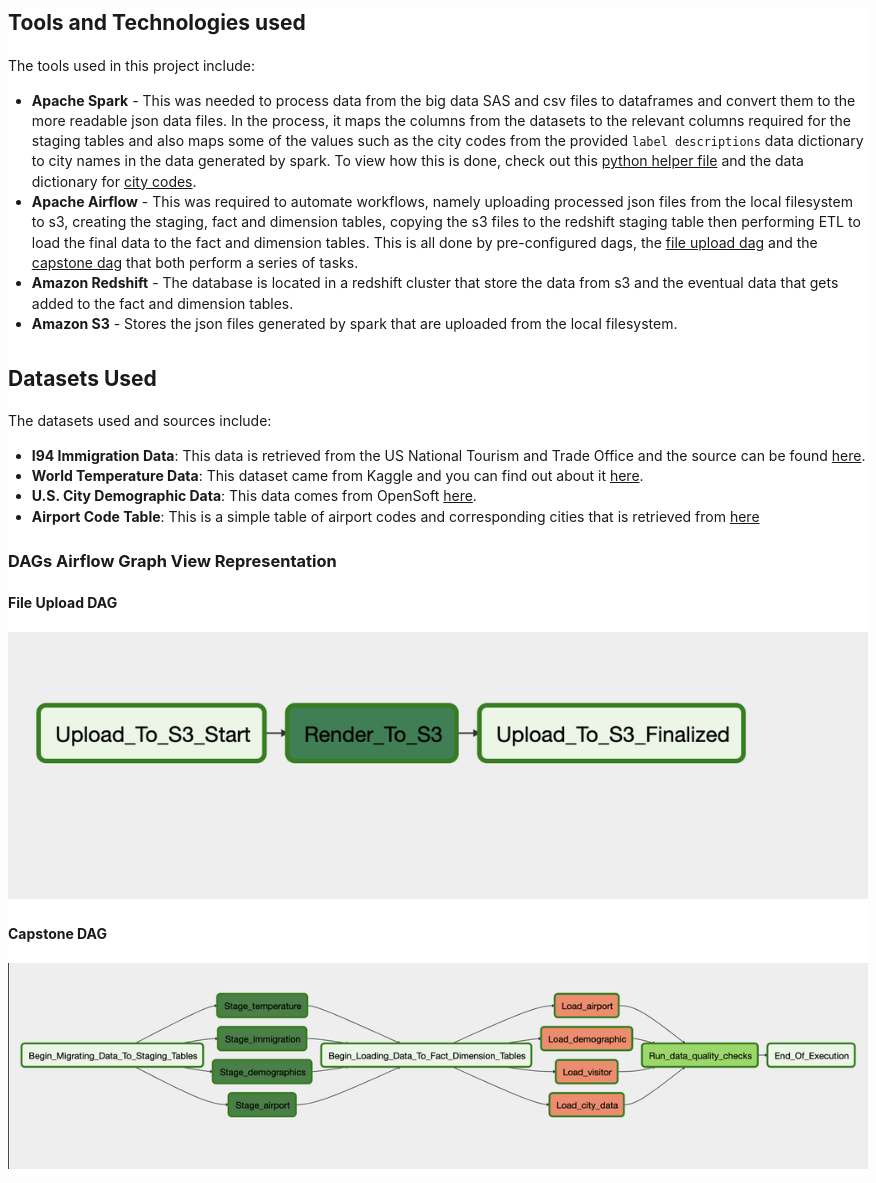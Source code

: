## Tools and Technologies used
The tools used in this project include:
- __Apache Spark__ - This was needed to process data from the big data SAS and csv files to dataframes and convert them to the more readable json data files. In the process, it maps the columns from the datasets to the relevant columns required for the staging tables and also maps some of the values such as the city codes from the provided `label descriptions` data dictionary to city names in the data generated by spark. To view how this is done, check out this [python helper file](additional_helpers/data_to_json.py) and the data dictionary for [city codes](data/label_descriptions/city_codes.json).
- __Apache Airflow__ - This was required to automate workflows, namely uploading processed json files from the local filesystem to s3, creating the staging, fact and dimension tables, copying the s3 files to the redshift staging table then performing ETL to load the final data to the fact and dimension tables. This is all done by pre-configured dags, the [file upload dag](dags/file_upload_dag.py) and the [capstone dag](dags/capstone_dag.py) that both perform a series of tasks.
- __Amazon Redshift__ - The database is located in a redshift cluster that store the data from s3 and the eventual data that gets added to the fact and dimension tables.
- __Amazon S3__ - Stores the json files generated by spark that are uploaded from the local filesystem.

## Datasets Used
The datasets used and sources include:
- __I94 Immigration Data__: This data is retrieved from the US National Tourism and Trade Office and the source can be found [here](https://travel.trade.gov/research/reports/i94/historical/2016.html).
- __World Temperature Data__: This dataset came from Kaggle and you can find out about it [here](https://www.kaggle.com/berkeleyearth/climate-change-earth-surface-temperature-data).
- __U.S. City Demographic Data__: This data comes from OpenSoft [here](https://public.opendatasoft.com/explore/dataset/us-cities-demographics/export/).
- __Airport Code Table__: This is a simple table of airport codes and corresponding cities that is retrieved from [here](https://datahub.io/core/airport-codes#data)

### DAGs Airflow Graph View Representation
#### File Upload DAG
![capstone_dag](img/file_upload_dag.png "File Upload DAG")
#### Capstone DAG
![capstone_dag](img/capstone_dag.png "Capstone DAG")